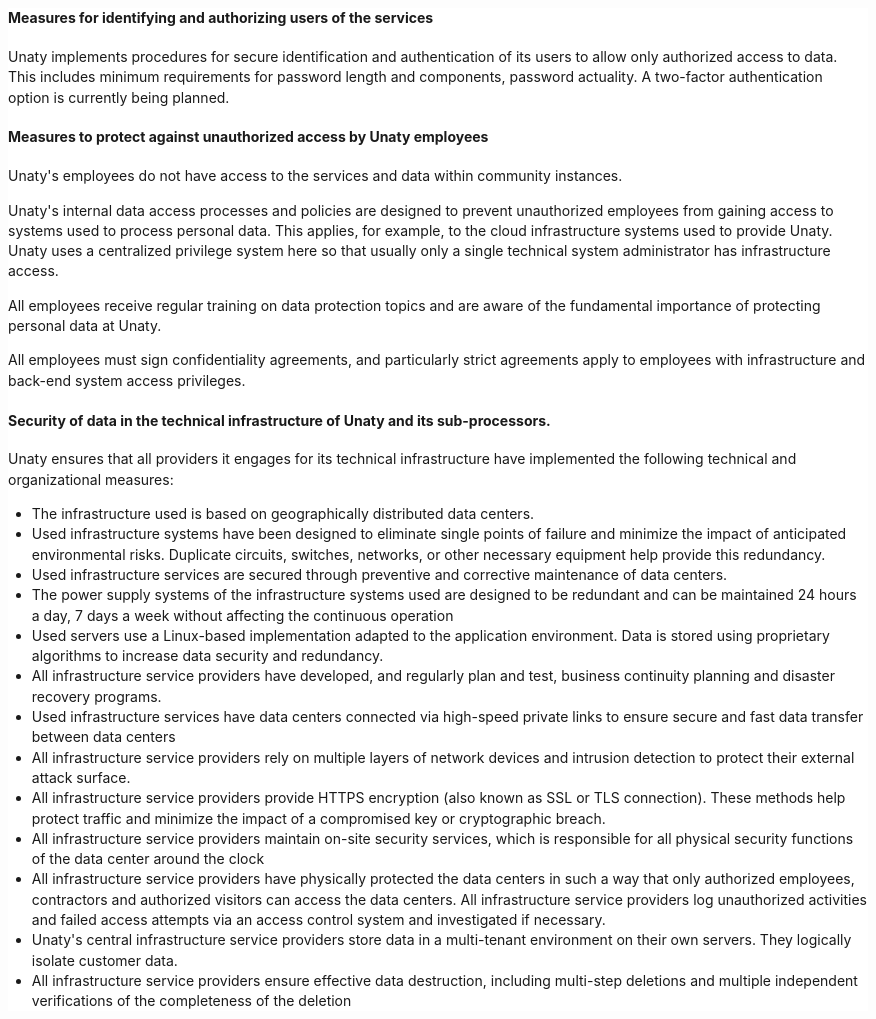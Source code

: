 #### Measures for identifying and authorizing users of the services

Unaty implements procedures for secure identification and authentication of its users to allow only authorized access to data. This includes minimum requirements for password length and components, password actuality. A two-factor authentication option is currently being planned.

#### Measures to protect against unauthorized access by Unaty employees

Unaty&#39;s employees do not have access to the services and data within community instances.

Unaty&#39;s internal data access processes and policies are designed to prevent unauthorized employees from gaining access to systems used to process personal data. This applies, for example, to the cloud infrastructure systems used to provide Unaty. Unaty uses a centralized privilege system here so that usually only a single technical system administrator has infrastructure access.

All employees receive regular training on data protection topics and are aware of the fundamental importance of protecting personal data at Unaty.

All employees must sign confidentiality agreements, and particularly strict agreements apply to employees with infrastructure and back-end system access privileges.

#### Security of data in the technical infrastructure of Unaty and its sub-processors.

Unaty ensures that all providers it engages for its technical infrastructure have implemented the following technical and organizational measures:

- The infrastructure used is based on geographically distributed data centers.
- Used infrastructure systems have been designed to eliminate single points of failure and minimize the impact of anticipated environmental risks. Duplicate circuits, switches, networks, or other necessary equipment help provide this redundancy.
- Used infrastructure services are secured through preventive and corrective maintenance of data centers.
- The power supply systems of the infrastructure systems used are designed to be redundant and can be maintained 24 hours a day, 7 days a week without affecting the continuous operation
- Used servers use a Linux-based implementation adapted to the application environment. Data is stored using proprietary algorithms to increase data security and redundancy.
- All infrastructure service providers have developed, and regularly plan and test, business continuity planning and disaster recovery programs.
- Used infrastructure services have data centers connected via high-speed private links to ensure secure and fast data transfer between data centers
- All infrastructure service providers rely on multiple layers of network devices and intrusion detection to protect their external attack surface.
- All infrastructure service providers provide HTTPS encryption (also known as SSL or TLS connection). These methods help protect traffic and minimize the impact of a compromised key or cryptographic breach.
- All infrastructure service providers maintain on-site security services, which is responsible for all physical security functions of the data center around the clock
- All infrastructure service providers have physically protected the data centers in such a way that only authorized employees, contractors and authorized visitors can access the data centers. All infrastructure service providers log unauthorized activities and failed access attempts via an access control system and investigated if necessary.
- Unaty&#39;s central infrastructure service providers store data in a multi-tenant environment on their own servers. They logically isolate customer data.
- All infrastructure service providers ensure effective data destruction, including multi-step deletions and multiple independent verifications of the completeness of the deletion
